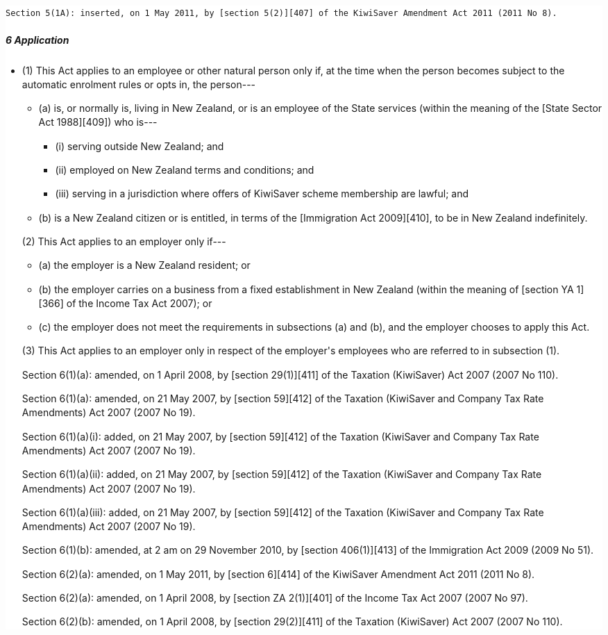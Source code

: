     Section 5(1A): inserted, on 1 May 2011, by [section 5(2)][407] of the KiwiSaver Amendment Act 2011 (2011 No 8).

##### 6 Application
    
*   (1) This Act applies to an employee or other natural person only if, at the time when the person becomes subject to the automatic enrolment rules or opts in, the person---
        
    *   (a) is, or normally is, living in New Zealand, or is an employee of the State services (within the meaning of the [State Sector Act 1988][409]) who is---
            
        *   (i) serving outside New Zealand; and
        
        *   (ii) employed on New Zealand terms and conditions; and
        
        *   (iii) serving in a jurisdiction where offers of KiwiSaver scheme membership are lawful; and
        
        
    
    *   (b) is a New Zealand citizen or is entitled, in terms of the [Immigration Act 2009][410], to be in New Zealand indefinitely.
    
    (2) This Act applies to an employer only if---
        
    *   (a) the employer is a New Zealand resident; or
    
    *   (b) the employer carries on a business from a fixed establishment in New Zealand (within the meaning of [section YA 1][366] of the Income Tax Act 2007); or
    
    *   (c) the employer does not meet the requirements in subsections (a) and (b), and the employer chooses to apply this Act.
    
    (3) This Act applies to an employer only in respect of the employer's employees who are referred to in subsection (1).
    
    Section 6(1)(a): amended, on 1 April 2008, by [section 29(1)][411] of the Taxation (KiwiSaver) Act 2007 (2007 No 110).
    
    Section 6(1)(a): amended, on 21 May 2007, by [section 59][412] of the Taxation (KiwiSaver and Company Tax Rate Amendments) Act 2007 (2007 No 19).
    
    Section 6(1)(a)(i): added, on 21 May 2007, by [section 59][412] of the Taxation (KiwiSaver and Company Tax Rate Amendments) Act 2007 (2007 No 19).
    
    Section 6(1)(a)(ii): added, on 21 May 2007, by [section 59][412] of the Taxation (KiwiSaver and Company Tax Rate Amendments) Act 2007 (2007 No 19).
    
    Section 6(1)(a)(iii): added, on 21 May 2007, by [section 59][412] of the Taxation (KiwiSaver and Company Tax Rate Amendments) Act 2007 (2007 No 19).
    
    Section 6(1)(b): amended, at 2 am on 29 November 2010, by [section 406(1)][413] of the Immigration Act 2009 (2009 No 51).
    
    Section 6(2)(a): amended, on 1 May 2011, by [section 6][414] of the KiwiSaver Amendment Act 2011 (2011 No 8).
    
    Section 6(2)(a): amended, on 1 April 2008, by [section ZA 2(1)][401] of the Income Tax Act 2007 (2007 No 97).
    
    Section 6(2)(b): amended, on 1 April 2008, by [section 29(2)][411] of the Taxation (KiwiSaver) Act 2007 (2007 No 110).
    